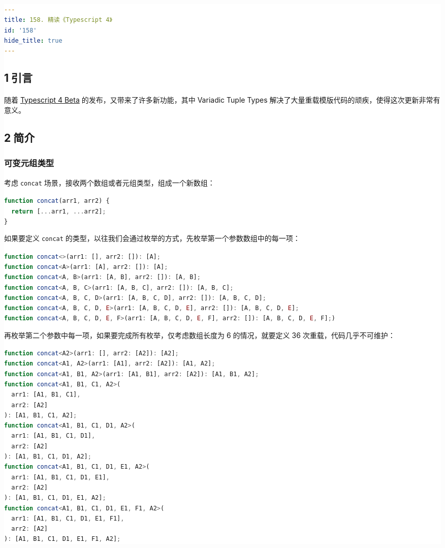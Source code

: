 ```yaml
---
title: 158. 精读《Typescript 4》
id: '158'
hide_title: true
---
```


## 1 引言

随着 [Typescript 4 Beta](https://devblogs.microsoft.com/typescript/announcing-typescript-4-0-beta/) 的发布，又带来了许多新功能，其中 Variadic Tuple Types 解决了大量重载模版代码的顽疾，使得这次更新非常有意义。

## 2 简介

### 可变元组类型

考虑 `concat` 场景，接收两个数组或者元组类型，组成一个新数组：

```typescript
function concat(arr1, arr2) {
  return [...arr1, ...arr2];
}
```

如果要定义 `concat` 的类型，以往我们会通过枚举的方式，先枚举第一个参数数组中的每一项：

```typescript
function concat<>(arr1: [], arr2: []): [A];
function concat<A>(arr1: [A], arr2: []): [A];
function concat<A, B>(arr1: [A, B], arr2: []): [A, B];
function concat<A, B, C>(arr1: [A, B, C], arr2: []): [A, B, C];
function concat<A, B, C, D>(arr1: [A, B, C, D], arr2: []): [A, B, C, D];
function concat<A, B, C, D, E>(arr1: [A, B, C, D, E], arr2: []): [A, B, C, D, E];
function concat<A, B, C, D, E, F>(arr1: [A, B, C, D, E, F], arr2: []): [A, B, C, D, E, F];)
```

再枚举第二个参数中每一项，如果要完成所有枚举，仅考虑数组长度为 6 的情况，就要定义 36 次重载，代码几乎不可维护：

```typescript
function concat<A2>(arr1: [], arr2: [A2]): [A2];
function concat<A1, A2>(arr1: [A1], arr2: [A2]): [A1, A2];
function concat<A1, B1, A2>(arr1: [A1, B1], arr2: [A2]): [A1, B1, A2];
function concat<A1, B1, C1, A2>(
  arr1: [A1, B1, C1],
  arr2: [A2]
): [A1, B1, C1, A2];
function concat<A1, B1, C1, D1, A2>(
  arr1: [A1, B1, C1, D1],
  arr2: [A2]
): [A1, B1, C1, D1, A2];
function concat<A1, B1, C1, D1, E1, A2>(
  arr1: [A1, B1, C1, D1, E1],
  arr2: [A2]
): [A1, B1, C1, D1, E1, A2];
function concat<A1, B1, C1, D1, E1, F1, A2>(
  arr1: [A1, B1, C1, D1, E1, F1],
  arr2: [A2]
): [A1, B1, C1, D1, E1, F1, A2];
```
